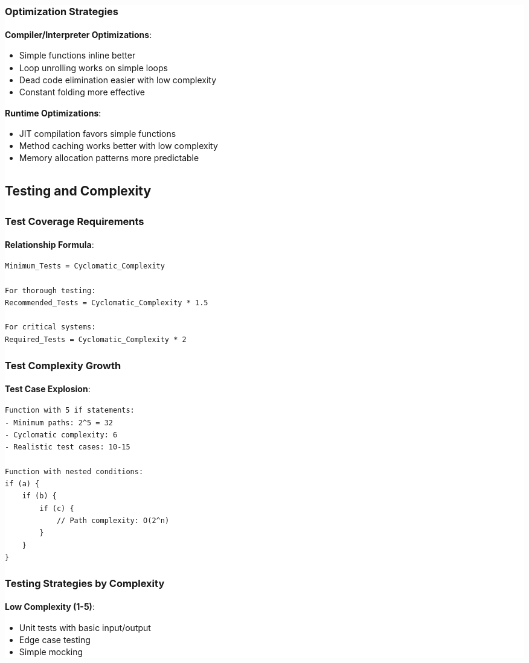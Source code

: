 ### Optimization Strategies

**Compiler/Interpreter Optimizations**:
- Simple functions inline better
- Loop unrolling works on simple loops
- Dead code elimination easier with low complexity
- Constant folding more effective

**Runtime Optimizations**:
- JIT compilation favors simple functions
- Method caching works better with low complexity
- Memory allocation patterns more predictable

## Testing and Complexity

### Test Coverage Requirements

**Relationship Formula**:
```
Minimum_Tests = Cyclomatic_Complexity

For thorough testing:
Recommended_Tests = Cyclomatic_Complexity * 1.5

For critical systems:
Required_Tests = Cyclomatic_Complexity * 2
```

### Test Complexity Growth

**Test Case Explosion**:
```
Function with 5 if statements:
- Minimum paths: 2^5 = 32
- Cyclomatic complexity: 6
- Realistic test cases: 10-15

Function with nested conditions:
if (a) {
    if (b) {
        if (c) {
            // Path complexity: O(2^n)
        }
    }
}
```

### Testing Strategies by Complexity

**Low Complexity (1-5)**:
- Unit tests with basic input/output
- Edge case testing
- Simple mocking
